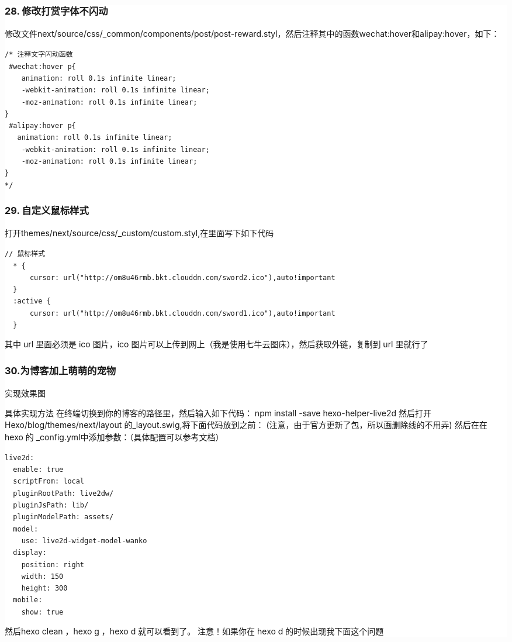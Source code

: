 ### 28. 修改打赏字体不闪动
修改文件next/source/css/_common/components/post/post-reward.styl，然后注释其中的函数wechat:hover和alipay:hover，如下：
```
/* 注释文字闪动函数
 #wechat:hover p{
    animation: roll 0.1s infinite linear;
    -webkit-animation: roll 0.1s infinite linear;
    -moz-animation: roll 0.1s infinite linear;
}
 #alipay:hover p{
   animation: roll 0.1s infinite linear;
    -webkit-animation: roll 0.1s infinite linear;
    -moz-animation: roll 0.1s infinite linear;
}
*/
```
### 29. 自定义鼠标样式
打开themes/next/source/css/_custom/custom.styl,在里面写下如下代码
```
// 鼠标样式
  * {
      cursor: url("http://om8u46rmb.bkt.clouddn.com/sword2.ico"),auto!important
  }
  :active {
      cursor: url("http://om8u46rmb.bkt.clouddn.com/sword1.ico"),auto!important
  }
```
其中 url 里面必须是 ico 图片，ico 图片可以上传到网上（我是使用七牛云图床），然后获取外链，复制到 url 里就行了

### 30.为博客加上萌萌的宠物
实现效果图

具体实现方法
在终端切换到你的博客的路径里，然后输入如下代码：
npm install -save hexo-helper-live2d
然后打开Hexo/blog/themes/next/layout
的_layout.swig,将下面代码放到</body>之前：
(注意，由于官方更新了包，所以画删除线的不用弄)
然后在在 hexo 的 _config.yml中添加参数：（具体配置可以参考文档）
```
live2d:
  enable: true
  scriptFrom: local
  pluginRootPath: live2dw/
  pluginJsPath: lib/
  pluginModelPath: assets/
  model:
    use: live2d-widget-model-wanko
  display:
    position: right
    width: 150
    height: 300
  mobile:
    show: true
```
然后hexo clean ，hexo g ，hexo d 就可以看到了。
	注意！如果你在 hexo d 的时候出现我下面这个问题
	